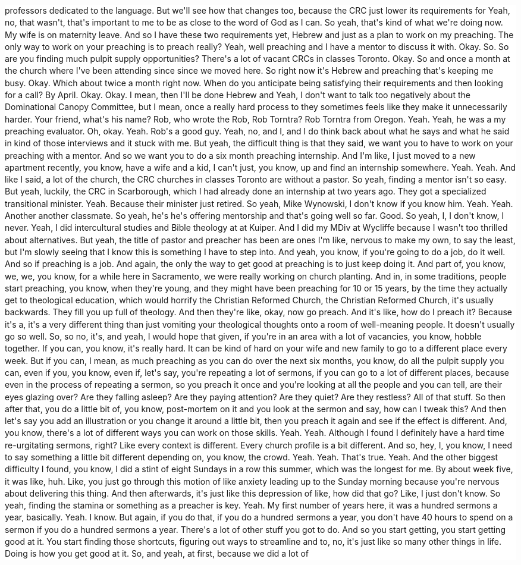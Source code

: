 professors dedicated to the language. But we'll see how that changes too, because the CRC just lower its requirements for Yeah, no, that wasn't, that's important to me to be as close to the word of God as I can. So yeah, that's kind of what we're doing now. My wife is on maternity leave. And so I have these two requirements yet, Hebrew and just as a plan to work on my preaching. The only way to work on your preaching is to preach really? Yeah, well preaching and I have a mentor to discuss it with. Okay. So. So are you finding much pulpit supply opportunities? There's a lot of vacant CRCs in classes Toronto. Okay. So and once a month at the church where I've been attending since since we moved here. So right now it's Hebrew and preaching that's keeping me busy. Okay. Which about twice a month right now. When do you anticipate being satisfying their requirements and then looking for a call? By April. Okay. Okay. I mean, then I'll be done Hebrew and Yeah, I don't want to talk too negatively about the Dominational Canopy Committee, but I mean, once a really hard process to they sometimes feels like they make it unnecessarily harder. Your friend, what's his name? Rob, who wrote the Rob, Rob Torntra? Rob Torntra from Oregon. Yeah. Yeah, he was a my preaching evaluator. Oh, okay. Yeah. Rob's a good guy. Yeah, no, and I, and I do think back about what he says and what he said in kind of those interviews and it stuck with me. But yeah, the difficult thing is that they said, we want you to have to work on your preaching with a mentor. And so we want you to do a six month preaching internship. And I'm like, I just moved to a new apartment recently, you know, have a wife and a kid, I can't just, you know, up and find an internship somewhere. Yeah. Yeah. And like I said, a lot of the church, the CRC churches in classes Toronto are without a pastor. So yeah, finding a mentor isn't so easy. But yeah, luckily, the CRC in Scarborough, which I had already done an internship at two years ago. They got a specialized transitional minister. Yeah. Because their minister just retired. So yeah, Mike Wynowski, I don't know if you know him. Yeah. Yeah. Another another classmate. So yeah, he's he's offering mentorship and that's going well so far. Good. So yeah, I, I don't know, I never. Yeah, I did intercultural studies and Bible theology at at Kuiper. And I did my MDiv at Wycliffe because I wasn't too thrilled about alternatives. But yeah, the title of pastor and preacher has been are ones I'm like, nervous to make my own, to say the least, but I'm slowly seeing that I know this is something I have to step into. And yeah, you know, if you're going to do a job, do it well. And so if preaching is a job. And again, the only the way to get good at preaching is to just keep doing it. And part of, you know, we, we, you know, for a while here in Sacramento, we were really working on church planting. And in, in some traditions, people start preaching, you know, when they're young, and they might have been preaching for 10 or 15 years, by the time they actually get to theological education, which would horrify the Christian Reformed Church, the Christian Reformed Church, it's usually backwards. They fill you up full of theology. And then they're like, okay, now go preach. And it's like, how do I preach it? Because it's a, it's a very different thing than just vomiting your theological thoughts onto a room of well-meaning people. It doesn't usually go so well. So, so no, it's, and yeah, I would hope that given, if you're in an area with a lot of vacancies, you know, hobble together. If you can, you know, it's really hard. It can be kind of hard on your wife and new family to go to a different place every week. But if you can, I mean, as much preaching as you can do over the next six months, you know, do all the pulpit supply you can, even if you, you know, even if, let's say, you're repeating a lot of sermons, if you can go to a lot of different places, because even in the process of repeating a sermon, so you preach it once and you're looking at all the people and you can tell, are their eyes glazing over? Are they falling asleep? Are they paying attention? Are they quiet? Are they restless? All of that stuff. So then after that, you do a little bit of, you know, post-mortem on it and you look at the sermon and say, how can I tweak this? And then let's say you add an illustration or you change it around a little bit, then you preach it again and see if the effect is different. And, you know, there's a lot of different ways you can work on those skills. Yeah. Yeah. Although I found I definitely have a hard time re-urgitating sermons, right? Like every context is different. Every church profile is a bit different. And so, hey, I, you know, I need to say something a little bit different depending on, you know, the crowd. Yeah. Yeah. That's true. Yeah. And the other biggest difficulty I found, you know, I did a stint of eight Sundays in a row this summer, which was the longest for me. By about week five, it was like, huh. Like, you just go through this motion of like anxiety leading up to the Sunday morning because you're nervous about delivering this thing. And then afterwards, it's just like this depression of like, how did that go? Like, I just don't know. So yeah, finding the stamina or something as a preacher is key. Yeah. My first number of years here, it was a hundred sermons a year, basically. Yeah. I know. But again, if you do that, if you do a hundred sermons a year, you don't have 40 hours to spend on a sermon if you do a hundred sermons a year. There's a lot of other stuff you got to do. And so you start getting, you start getting good at it. You start finding those shortcuts, figuring out ways to streamline and to, no, it's just like so many other things in life. Doing is how you get good at it. So, and yeah, at first, because we did a lot of